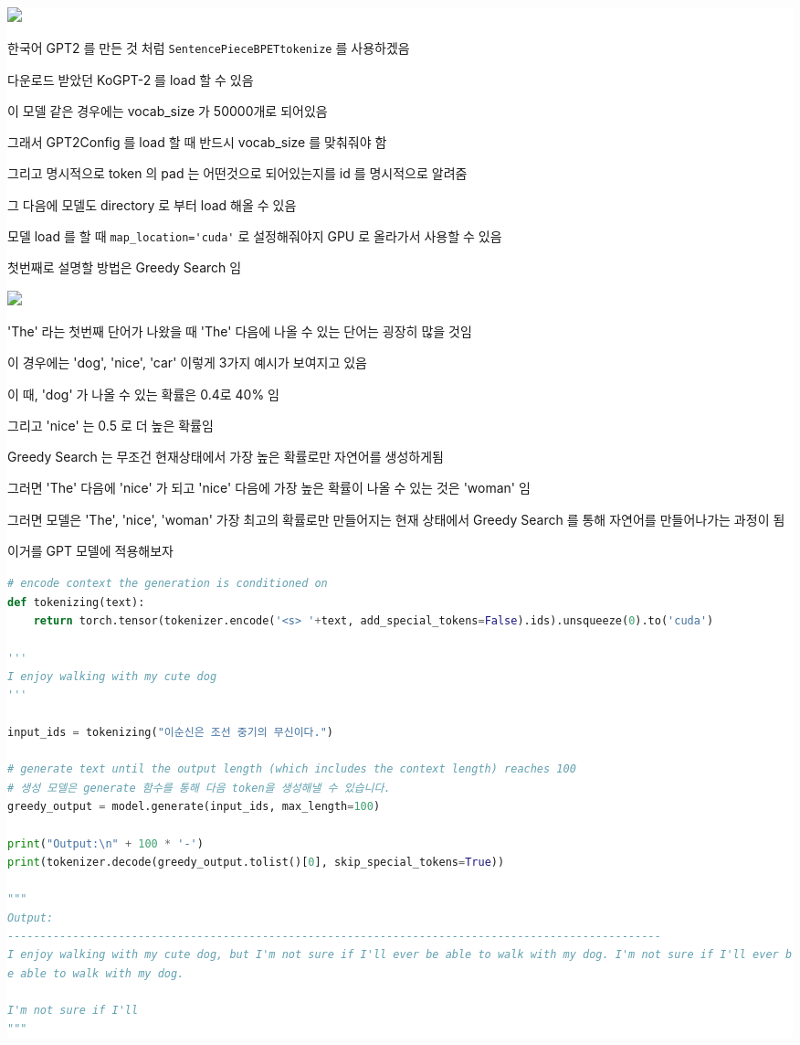 ![]({{site.url}}/assets/images/0dad2315.png)

한국어 GPT2 를 만든 것 처럼 `SentencePieceBPETtokenize` 를 사용하겠음

다운로드 받았던 KoGPT-2 를 load 할 수 있음

이 모델 같은 경우에는 vocab_size 가 50000개로 되어있음

그래서 GPT2Config 를 load 할 때 반드시 vocab_size 를 맞춰줘야 함

그리고 명시적으로 token 의 pad 는 어떤것으로 되어있는지를 id 를 명시적으로 알려줌

그 다음에 모델도 directory 로 부터 load 해올 수 있음

모델 load 를 할 때 `map_location='cuda'` 로 설정해줘야지 GPU 로 올라가서 사용할 수 있음

첫번째로 설명할 방법은 Greedy Search 임

![]({{site.url}}/assets/images/48eb091b.png)

'The' 라는 첫번째 단어가 나왔을 때 'The' 다음에 나올 수 있는 단어는 굉장히 많을 것임

이 경우에는 'dog', 'nice', 'car' 이렇게 3가지 예시가 보여지고 있음

이 때, 'dog' 가 나올 수 있는 확률은 0.4로 40% 임

그리고 'nice' 는 0.5 로 더 높은 확률임

Greedy Search 는 무조건 현재상태에서 가장 높은 확률로만 자연어를 생성하게됨

그러면 'The' 다음에 'nice' 가 되고 'nice' 다음에 가장 높은 확률이 나올 수 있는 것은 'woman' 임

그러면 모델은 'The', 'nice', 'woman' 가장 최고의 확률로만 만들어지는 현재 상태에서 Greedy Search 를 통해 자연어를 만들어나가는
과정이 됨

이거를 GPT 모델에 적용해보자

```python
# encode context the generation is conditioned on
def tokenizing(text):
    return torch.tensor(tokenizer.encode('<s> '+text, add_special_tokens=False).ids).unsqueeze(0).to('cuda')

'''
I enjoy walking with my cute dog
'''

input_ids = tokenizing("이순신은 조선 중기의 무신이다.")

# generate text until the output length (which includes the context length) reaches 100
# 생성 모델은 generate 함수를 통해 다음 token을 생성해낼 수 있습니다.
greedy_output = model.generate(input_ids, max_length=100)

print("Output:\n" + 100 * '-')
print(tokenizer.decode(greedy_output.tolist()[0], skip_special_tokens=True))

"""
Output:
----------------------------------------------------------------------------------------------------
I enjoy walking with my cute dog, but I'm not sure if I'll ever be able to walk with my dog. I'm not sure if I'll ever be able to walk with my dog.

I'm not sure if I'll
"""
```

